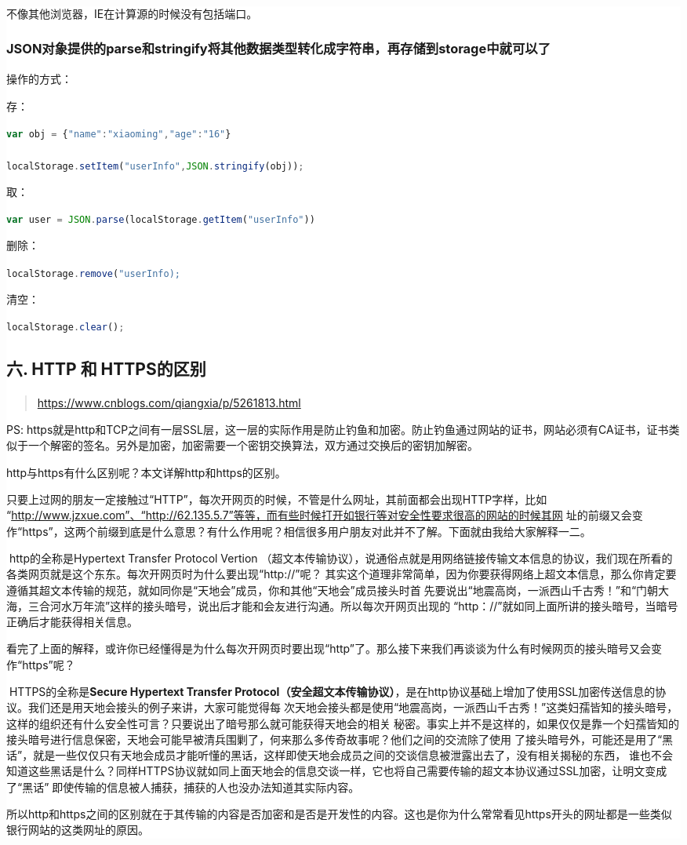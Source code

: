 不像其他浏览器，IE在计算源的时候没有包括端口。

 

 

### JSON对象提供的parse和stringify将其他数据类型转化成字符串，再存储到storage中就可以了

操作的方式：

存：

```js
var obj = {"name":"xiaoming","age":"16"}

localStorage.setItem("userInfo",JSON.stringify(obj));
```

取：

```js
var user = JSON.parse(localStorage.getItem("userInfo"))
```

删除：

```js
localStorage.remove("userInfo);
```

清空：

```js
localStorage.clear();
```
## 六. HTTP 和 HTTPS的区别

>  https://www.cnblogs.com/qiangxia/p/5261813.html 

PS: https就是http和TCP之间有一层SSL层，这一层的实际作用是防止钓鱼和加密。防止钓鱼通过网站的证书，网站必须有CA证书，证书类似于一个解密的签名。另外是加密，加密需要一个密钥交换算法，双方通过交换后的密钥加解密。



http与https有什么区别呢？本文详解http和https的区别。

​    只要上过网的朋友一定接触过“HTTP”，每次开网页的时候，不管是什么网址，其前面都会出现HTTP字样，比如 “http://www.jzxue.com”、“http://62.135.5.7”等等，而有些时候打开如银行等对安全性要求很高的网站的时候其网 址的前缀又会变作“https”，这两个前缀到底是什么意思？有什么作用呢？相信很多用户朋友对此并不了解。下面就由我给大家解释一二。

​    http的全称是Hypertext Transfer Protocol Vertion （超文本传输协议），说通俗点就是用网络链接传输文本信息的协议，我们现在所看的各类网页就是这个东东。每次开网页时为什么要出现“http://”呢？ 其实这个道理非常简单，因为你要获得网络上超文本信息，那么你肯定要遵循其超文本传输的规范，就如同你是“天地会”成员，你和其他“天地会”成员接头时首 先要说出“地震高岗，一派西山千古秀！”和“门朝大海，三合河水万年流”这样的接头暗号，说出后才能和会友进行沟通。所以每次开网页出现的 “http：//”就如同上面所讲的接头暗号，当暗号正确后才能获得相关信息。

​    看完了上面的解释，或许你已经懂得是为什么每次开网页时要出现“http”了。那么接下来我们再谈谈为什么有时候网页的接头暗号又会变作“https”呢？

​    HTTPS的全称是**Secure Hypertext Transfer Protocol（安全超文本传输协议）**，是在http协议基础上增加了使用SSL加密传送信息的协议。我们还是用天地会接头的例子来讲，大家可能觉得每 次天地会接头都是使用“地震高岗，一派西山千古秀！”这类妇孺皆知的接头暗号，这样的组织还有什么安全性可言？只要说出了暗号那么就可能获得天地会的相关 秘密。事实上并不是这样的，如果仅仅是靠一个妇孺皆知的接头暗号进行信息保密，天地会可能早被清兵围剿了，何来那么多传奇故事呢？他们之间的交流除了使用 了接头暗号外，可能还是用了“黑话”，就是一些仅仅只有天地会成员才能听懂的黑话，这样即使天地会成员之间的交谈信息被泄露出去了，没有相关揭秘的东西， 谁也不会知道这些黑话是什么？同样HTTPS协议就如同上面天地会的信息交谈一样，它也将自己需要传输的超文本协议通过SSL加密，让明文变成了“黑话” 即使传输的信息被人捕获，捕获的人也没办法知道其实际内容。

​    所以http和https之间的区别就在于其传输的内容是否加密和是否是开发性的内容。这也是你为什么常常看见https开头的网址都是一些类似银行网站的这类网址的原因。
